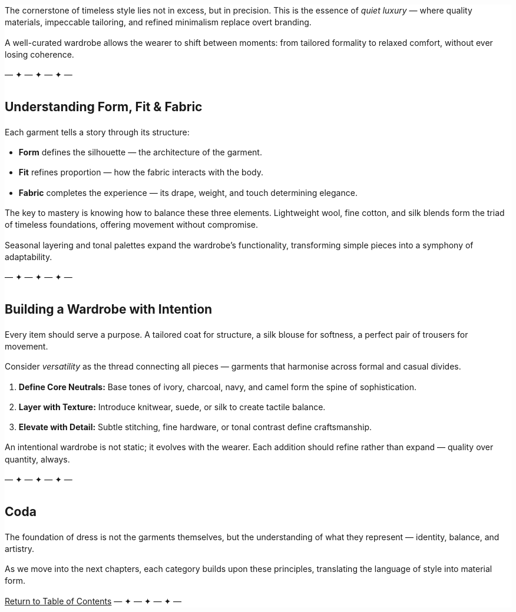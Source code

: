 The cornerstone of timeless style lies not in excess, but in precision. This is the essence of *quiet luxury* — where quality materials, impeccable tailoring, and refined minimalism replace overt branding.  

A well-curated wardrobe allows the wearer to shift between moments: from tailored formality to relaxed comfort, without ever losing coherence.

— ✦ — ✦ — ✦ —

## **Understanding Form, Fit & Fabric**

Each garment tells a story through its structure:  

- **Form** defines the silhouette — the architecture of the garment.  

- **Fit** refines proportion — how the fabric interacts with the body.  

- **Fabric** completes the experience — its drape, weight, and touch determining elegance.

The key to mastery is knowing how to balance these three elements. Lightweight wool, fine cotton, and silk blends form the triad of timeless foundations, offering movement without compromise.  

Seasonal layering and tonal palettes expand the wardrobe’s functionality, transforming simple pieces into a symphony of adaptability.

— ✦ — ✦ — ✦ —

## **Building a Wardrobe with Intention**

Every item should serve a purpose. A tailored coat for structure, a silk blouse for softness, a perfect pair of trousers for movement.  

Consider *versatility* as the thread connecting all pieces — garments that harmonise across formal and casual divides.

1. **Define Core Neutrals:** Base tones of ivory, charcoal, navy, and camel form the spine of sophistication.  

2. **Layer with Texture:** Introduce knitwear, suede, or silk to create tactile balance.  

3. **Elevate with Detail:** Subtle stitching, fine hardware, or tonal contrast define craftsmanship.  

An intentional wardrobe is not static; it evolves with the wearer. Each addition should refine rather than expand — quality over quantity, always.

— ✦ — ✦ — ✦ —

## **Coda**

The foundation of dress is not the garments themselves, but the understanding of what they represent — identity, balance, and artistry.  

As we move into the next chapters, each category builds upon these principles, translating the language of style into material form.

[Return to Table of Contents](#table-of-contents)
— ✦ — ✦ — ✦ —
